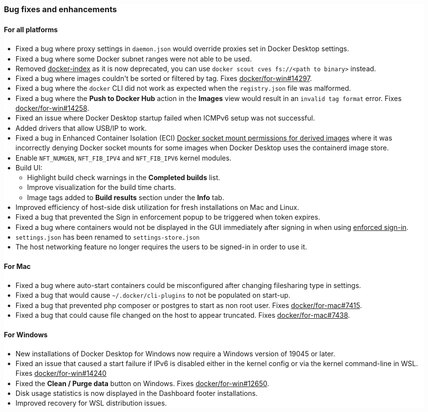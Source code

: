 ### Bug fixes and enhancements

#### For all platforms

- Fixed a bug where proxy settings in `daemon.json` would override proxies set in Docker Desktop settings.
- Fixed a bug where some Docker subnet ranges were not able to be used.
- Removed [docker-index](https://github.com/docker/index-cli-plugin) as it is now deprecated, you can use `docker scout cves fs://<path to binary>` instead.
- Fixed a bug where images couldn't be sorted or filtered by tag. Fixes [docker/for-win#14297](https://github.com/docker/for-win/issues/14297).
- Fixed a bug where the `docker` CLI did not work as expected when the `registry.json` file was malformed.
- Fixed a bug where the **Push to Docker Hub** action in the **Images** view would result in an `invalid tag format` error. Fixes [docker/for-win#14258](https://github.com/docker/for-win/issues/14258).
- Fixed an issue where Docker Desktop startup failed when ICMPv6 setup was not successful.
- Added drivers that allow USB/IP to work.
- Fixed a bug in Enhanced Container Isolation (ECI) [Docker socket mount permissions for derived images](/manuals/security/for-admins/hardened-desktop/enhanced-container-isolation/config.md) where it was incorrectly denying Docker socket mounts for some images when Docker Desktop uses the containerd image store.
- Enable `NFT_NUMGEN`, `NFT_FIB_IPV4` and `NFT_FIB_IPV6` kernel modules.
- Build UI:
  - Highlight build check warnings in the **Completed builds** list.
  - Improve visualization for the build time charts.
  - Image tags added to **Build results** section under the **Info** tab.
- Improved efficiency of host-side disk utilization for fresh installations on Mac and Linux.
- Fixed a bug that prevented the Sign in enforcement popup to be triggered when token expires.
- Fixed a bug where containers would not be displayed in the GUI immediately after signing in when using [enforced sign-in](/manuals/security/for-admins/enforce-sign-in/_index.md).
- `settings.json` has been renamed to `settings-store.json`
- The host networking feature no longer requires the users to be signed-in in order to use it.

#### For Mac

- Fixed a bug where auto-start containers could be misconfigured after changing filesharing type in settings.
- Fixed a bug that would cause `~/.docker/cli-plugins` to not be populated on start-up.
- Fixed a bug that prevented php composer or postgres to start as non root user. Fixes [docker/for-mac#7415](https://github.com/docker/for-mac/issues/7415).
- Fixed a bug that could cause file changed on the host to appear truncated. Fixes [docker/for-mac#7438](https://github.com/docker/for-mac/issues/7438).

#### For Windows

- New installations of Docker Desktop for Windows now require a Windows version of 19045 or later.
- Fixed an issue that caused a start failure if IPv6 is disabled either in the kernel config or via the kernel command-line in WSL. Fixes [docker/for-win#14240](https://github.com/docker/for-win/issues/14240)
- Fixed the **Clean / Purge data** button on Windows. Fixes [docker/for-win#12650](https://github.com/docker/for-win/issues/14308).
- Disk usage statistics is now displayed in the Dashboard footer installations.
- Improved recovery for WSL distribution issues.
